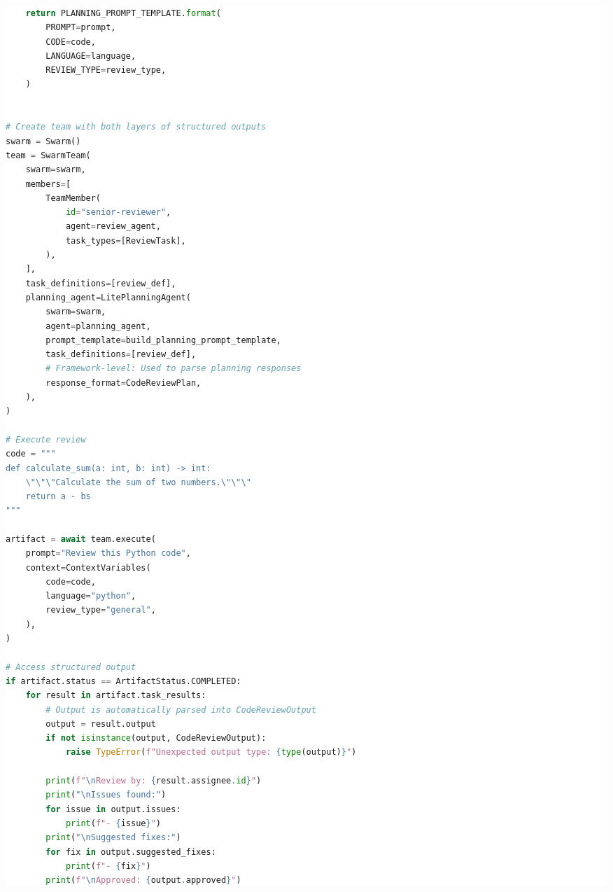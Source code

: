 ```python
    return PLANNING_PROMPT_TEMPLATE.format(
        PROMPT=prompt,
        CODE=code,
        LANGUAGE=language,
        REVIEW_TYPE=review_type,
    )


# Create team with both layers of structured outputs
swarm = Swarm()
team = SwarmTeam(
    swarm=swarm,
    members=[
        TeamMember(
            id="senior-reviewer",
            agent=review_agent,
            task_types=[ReviewTask],
        ),
    ],
    task_definitions=[review_def],
    planning_agent=LitePlanningAgent(
        swarm=swarm,
        agent=planning_agent,
        prompt_template=build_planning_prompt_template,
        task_definitions=[review_def],
        # Framework-level: Used to parse planning responses
        response_format=CodeReviewPlan,
    ),
)

# Execute review
code = """
def calculate_sum(a: int, b: int) -> int:
    \"\"\"Calculate the sum of two numbers.\"\"\"
    return a - bs
"""

artifact = await team.execute(
    prompt="Review this Python code",
    context=ContextVariables(
        code=code,
        language="python",
        review_type="general",
    ),
)

# Access structured output
if artifact.status == ArtifactStatus.COMPLETED:
    for result in artifact.task_results:
        # Output is automatically parsed into CodeReviewOutput
        output = result.output
        if not isinstance(output, CodeReviewOutput):
            raise TypeError(f"Unexpected output type: {type(output)}")

        print(f"\nReview by: {result.assignee.id}")
        print("\nIssues found:")
        for issue in output.issues:
            print(f"- {issue}")
        print("\nSuggested fixes:")
        for fix in output.suggested_fixes:
            print(f"- {fix}")
        print(f"\nApproved: {output.approved}")
```